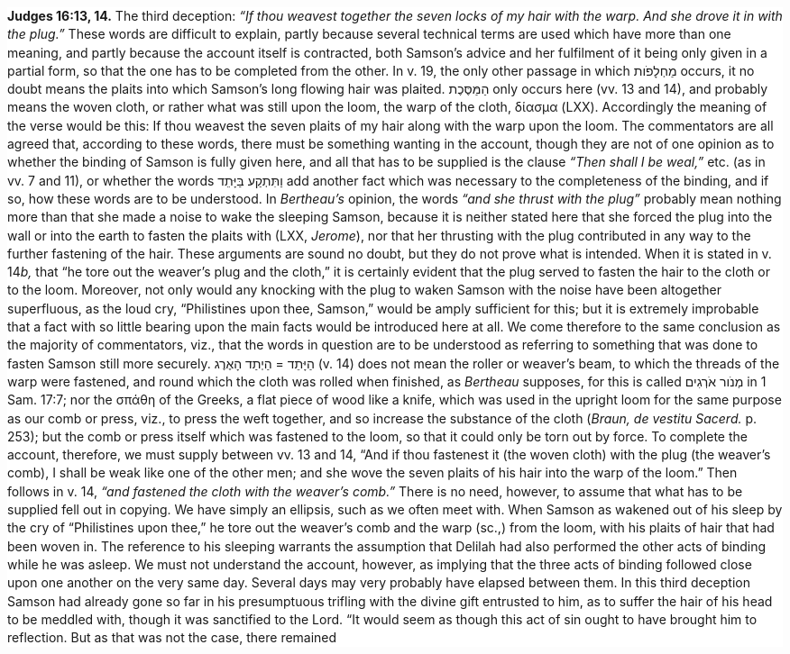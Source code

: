 **Judges 16:13, 14.** The third deception: *“If thou weavest together
the seven locks of my hair with the warp. And she drove it in with the
plug.”* These words are difficult to explain, partly because several
technical terms are used which have more than one meaning, and partly
because the account itself is contracted, both Samson’s advice and her
fulfilment of it being only given in a partial form, so that the one has
to be completed from the other. In v. 19, the only other passage in
which מַחְלָפֹות occurs, it no doubt means the plaits into which
Samson’s long flowing hair was plaited. הַמַּסֶּכֶת only occurs here
(vv. 13 and 14), and probably means the woven cloth, or rather what was
still upon the loom, the warp of the cloth, δίασμα (LXX). Accordingly
the meaning of the verse would be this: If thou weavest the seven plaits
of my hair along with the warp upon the loom. The commentators are all
agreed that, according to these words, there must be something wanting
in the account, though they are not of one opinion as to whether the
binding of Samson is fully given here, and all that has to be supplied
is the clause *“Then shall I be weal,”* etc. (as in vv. 7 and 11), or
whether the words וַתִּתְקַע בַּיָּתֵד add another fact which was
necessary to the completeness of the binding, and if so, how these words
are to be understood. In *Bertheau’s* opinion, the words *“and she
thrust with the plug”* probably mean nothing more than that she made a
noise to wake the sleeping Samson, because it is neither stated here
that she forced the plug into the wall or into the earth to fasten the
plaits with (LXX, *Jerome*), nor that her thrusting with the plug
contributed in any way to the further fastening of the hair. These
arguments are sound no doubt, but they do not prove what is intended.
When it is stated in v. 14*b,* that “he tore out the weaver’s plug and
the cloth,” it is certainly evident that the plug served to fasten the
hair to the cloth or to the loom. Moreover, not only would any knocking
with the plug to waken Samson with the noise have been altogether
superfluous, as the loud cry, “Philistines upon thee, Samson,” would be
amply sufficient for this; but it is extremely improbable that a fact
with so little bearing upon the main facts would be introduced here at
all. We come therefore to the same conclusion as the majority of
commentators, viz., that the words in question are to be understood as
referring to something that was done to fasten Samson still more
securely. הַיָּתֵד = הַיְתַד הָאֶרֶג (v. 14) does not mean the roller or
weaver’s beam, to which the threads of the warp were fastened, and round
which the cloth was rolled when finished, as *Bertheau* supposes, for
this is called מְנֹור אֹרְגִים in 1 Sam. 17:7; nor the σπάθη of the
Greeks, a flat piece of wood like a knife, which was used in the upright
loom for the same purpose as our comb or press, viz., to press the weft
together, and so increase the substance of the cloth (*Braun, de vestitu
Sacerd.* p. 253); but the comb or press itself which was fastened to the
loom, so that it could only be torn out by force. To complete the
account, therefore, we must supply between vv. 13 and 14, “And if thou
fastenest it (the woven cloth) with the plug (the weaver’s comb), I
shall be weak like one of the other men; and she wove the seven plaits
of his hair into the warp of the loom.” Then follows in v. 14, *“and
fastened the cloth with the weaver’s comb.”* There is no need, however,
to assume that what has to be supplied fell out in copying. We have
simply an ellipsis, such as we often meet with. When Samson as wakened
out of his sleep by the cry of “Philistines upon thee,” he tore out the
weaver’s comb and the warp (sc.,) from the loom, with his plaits of hair
that had been woven in. The reference to his sleeping warrants the
assumption that Delilah had also performed the other acts of binding
while he was asleep. We must not understand the account, however, as
implying that the three acts of binding followed close upon one another
on the very same day. Several days may very probably have elapsed
between them. In this third deception Samson had already gone so far in
his presumptuous trifling with the divine gift entrusted to him, as to
suffer the hair of his head to be meddled with, though it was sanctified
to the Lord. “It would seem as though this act of sin ought to have
brought him to reflection. But as that was not the case, there remained